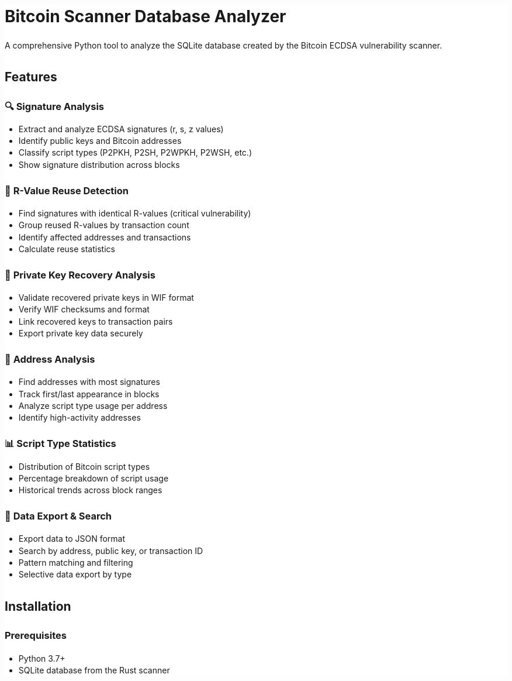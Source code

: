 # Bitcoin Scanner Database Analyzer

A comprehensive Python tool to analyze the SQLite database created by the Bitcoin ECDSA vulnerability scanner.

## Features

### 🔍 **Signature Analysis**
- Extract and analyze ECDSA signatures (r, s, z values)
- Identify public keys and Bitcoin addresses
- Classify script types (P2PKH, P2SH, P2WPKH, P2WSH, etc.)
- Show signature distribution across blocks

### 🔄 **R-Value Reuse Detection**
- Find signatures with identical R-values (critical vulnerability)
- Group reused R-values by transaction count
- Identify affected addresses and transactions
- Calculate reuse statistics

### 🔑 **Private Key Recovery Analysis**
- Validate recovered private keys in WIF format
- Verify WIF checksums and format
- Link recovered keys to transaction pairs
- Export private key data securely

### 📍 **Address Analysis**
- Find addresses with most signatures
- Track first/last appearance in blocks
- Analyze script type usage per address
- Identify high-activity addresses

### 📊 **Script Type Statistics**
- Distribution of Bitcoin script types
- Percentage breakdown of script usage
- Historical trends across block ranges

### 💾 **Data Export & Search**
- Export data to JSON format
- Search by address, public key, or transaction ID
- Pattern matching and filtering
- Selective data export by type

## Installation

### Prerequisites
- Python 3.7+
- SQLite database from the Rust scanner
